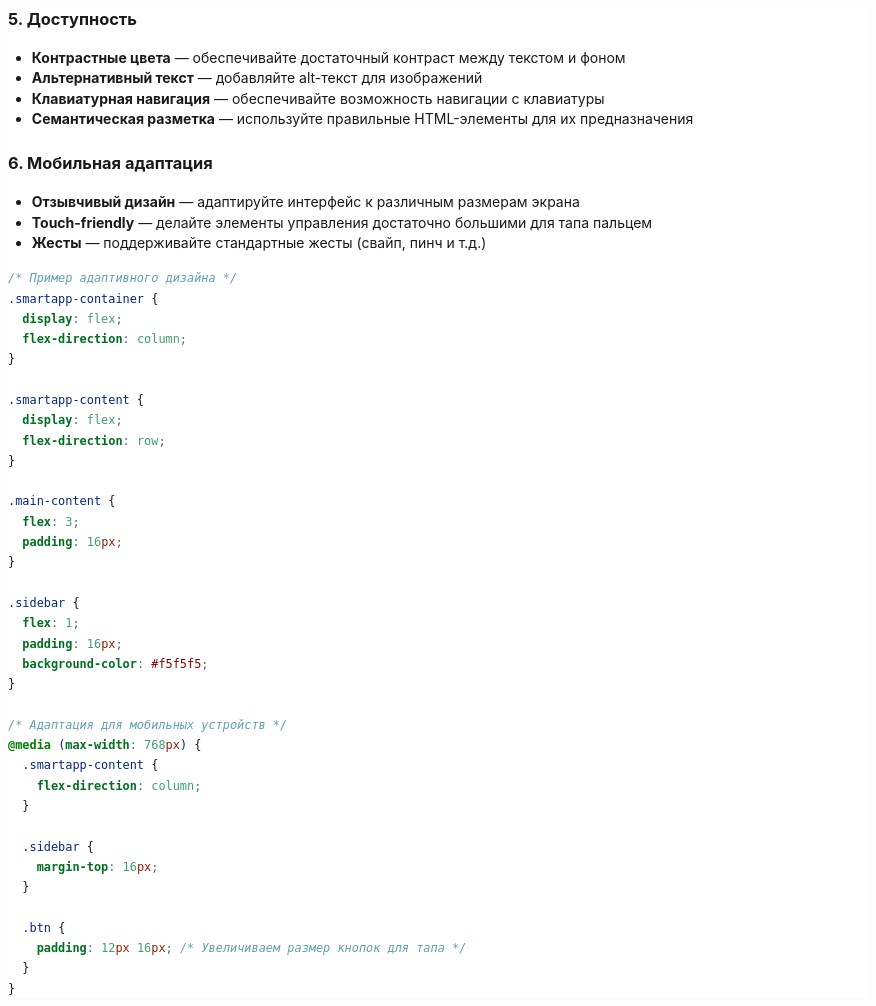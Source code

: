 ### 5. Доступность

- **Контрастные цвета** — обеспечивайте достаточный контраст между текстом и фоном
- **Альтернативный текст** — добавляйте alt-текст для изображений
- **Клавиатурная навигация** — обеспечивайте возможность навигации с клавиатуры
- **Семантическая разметка** — используйте правильные HTML-элементы для их предназначения

### 6. Мобильная адаптация

- **Отзывчивый дизайн** — адаптируйте интерфейс к различным размерам экрана
- **Touch-friendly** — делайте элементы управления достаточно большими для тапа пальцем
- **Жесты** — поддерживайте стандартные жесты (свайп, пинч и т.д.)

```css
/* Пример адаптивного дизайна */
.smartapp-container {
  display: flex;
  flex-direction: column;
}

.smartapp-content {
  display: flex;
  flex-direction: row;
}

.main-content {
  flex: 3;
  padding: 16px;
}

.sidebar {
  flex: 1;
  padding: 16px;
  background-color: #f5f5f5;
}

/* Адаптация для мобильных устройств */
@media (max-width: 768px) {
  .smartapp-content {
    flex-direction: column;
  }
  
  .sidebar {
    margin-top: 16px;
  }
  
  .btn {
    padding: 12px 16px; /* Увеличиваем размер кнопок для тапа */
  }
}
```
